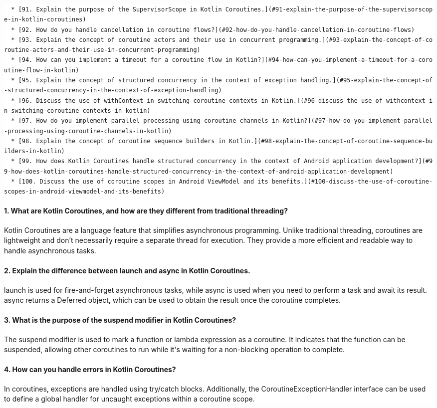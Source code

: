      * [91. Explain the purpose of the SupervisorScope in Kotlin Coroutines.](#91-explain-the-purpose-of-the-supervisorscope-in-kotlin-coroutines)
      * [92. How do you handle cancellation in coroutine flows?](#92-how-do-you-handle-cancellation-in-coroutine-flows)
      * [93. Explain the concept of coroutine actors and their use in concurrent programming.](#93-explain-the-concept-of-coroutine-actors-and-their-use-in-concurrent-programming)
      * [94. How can you implement a timeout for a coroutine flow in Kotlin?](#94-how-can-you-implement-a-timeout-for-a-coroutine-flow-in-kotlin)
      * [95. Explain the concept of structured concurrency in the context of exception handling.](#95-explain-the-concept-of-structured-concurrency-in-the-context-of-exception-handling)
      * [96. Discuss the use of withContext in switching coroutine contexts in Kotlin.](#96-discuss-the-use-of-withcontext-in-switching-coroutine-contexts-in-kotlin)
      * [97. How do you implement parallel processing using coroutine channels in Kotlin?](#97-how-do-you-implement-parallel-processing-using-coroutine-channels-in-kotlin)
      * [98. Explain the concept of coroutine sequence builders in Kotlin.](#98-explain-the-concept-of-coroutine-sequence-builders-in-kotlin)
      * [99. How does Kotlin Coroutines handle structured concurrency in the context of Android application development?](#99-how-does-kotlin-coroutines-handle-structured-concurrency-in-the-context-of-android-application-development)
      * [100. Discuss the use of coroutine scopes in Android ViewModel and its benefits.](#100-discuss-the-use-of-coroutine-scopes-in-android-viewmodel-and-its-benefits)


#### 1. What are Kotlin Coroutines, and how are they different from traditional threading?

Kotlin Coroutines are a language feature that simplifies asynchronous programming. Unlike traditional threading,
coroutines are lightweight and don’t necessarily require a separate thread for execution. They provide a more efficient
and readable way to handle asynchronous tasks.

#### 2. Explain the difference between launch and async in Kotlin Coroutines.

launch is used for fire-and-forget asynchronous tasks, while async is used when you need to perform a task and await its
result. async returns a Deferred object, which can be used to obtain the result once the coroutine completes.

#### 3. What is the purpose of the suspend modifier in Kotlin Coroutines?

The suspend modifier is used to mark a function or lambda expression as a coroutine. It indicates that the function can
be suspended, allowing other coroutines to run while it's waiting for a non-blocking operation to complete.

#### 4. How can you handle errors in Kotlin Coroutines?

In coroutines, exceptions are handled using try/catch blocks. Additionally, the CoroutineExceptionHandler interface can
be used to define a global handler for uncaught exceptions within a coroutine scope.
